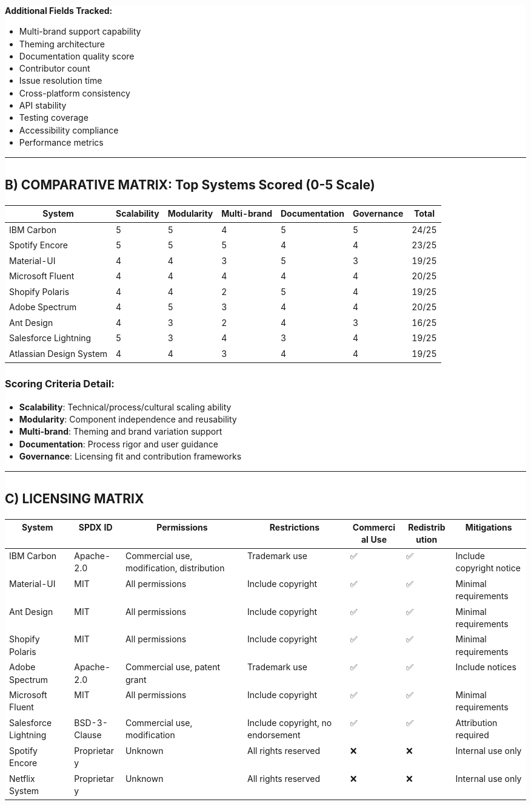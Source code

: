 **Additional Fields Tracked:**
- Multi-brand support capability
- Theming architecture
- Documentation quality score
- Contributor count
- Issue resolution time
- Cross-platform consistency
- API stability
- Testing coverage
- Accessibility compliance
- Performance metrics

---

## B) COMPARATIVE MATRIX: Top Systems Scored (0-5 Scale)

| System | Scalability | Modularity | Multi-brand | Documentation | Governance | Total |
|--------|-------------|------------|-------------|---------------|------------|-------|
| IBM Carbon | 5 | 5 | 4 | 5 | 5 | 24/25 |
| Spotify Encore | 5 | 5 | 5 | 4 | 4 | 23/25 |
| Material-UI | 4 | 4 | 3 | 5 | 3 | 19/25 |
| Microsoft Fluent | 4 | 4 | 4 | 4 | 4 | 20/25 |
| Shopify Polaris | 4 | 4 | 2 | 5 | 4 | 19/25 |
| Adobe Spectrum | 4 | 5 | 3 | 4 | 4 | 20/25 |
| Ant Design | 4 | 3 | 2 | 4 | 3 | 16/25 |
| Salesforce Lightning | 5 | 3 | 4 | 3 | 4 | 19/25 |
| Atlassian Design System | 4 | 4 | 3 | 4 | 4 | 19/25 |

### Scoring Criteria Detail:
- **Scalability**: Technical/process/cultural scaling ability
- **Modularity**: Component independence and reusability
- **Multi-brand**: Theming and brand variation support
- **Documentation**: Process rigor and user guidance
- **Governance**: Licensing fit and contribution frameworks

---

## C) LICENSING MATRIX

| System | SPDX ID | Permissions | Restrictions | Commercial Use | Redistribution | Mitigations |
|--------|---------|-------------|-------------|----------------|----------------|-------------|
| IBM Carbon | Apache-2.0 | Commercial use, modification, distribution | Trademark use | ✅ | ✅ | Include copyright notice |
| Material-UI | MIT | All permissions | Include copyright | ✅ | ✅ | Minimal requirements |
| Ant Design | MIT | All permissions | Include copyright | ✅ | ✅ | Minimal requirements |
| Shopify Polaris | MIT | All permissions | Include copyright | ✅ | ✅ | Minimal requirements |
| Adobe Spectrum | Apache-2.0 | Commercial use, patent grant | Trademark use | ✅ | ✅ | Include notices |
| Microsoft Fluent | MIT | All permissions | Include copyright | ✅ | ✅ | Minimal requirements |
| Salesforce Lightning | BSD-3-Clause | Commercial use, modification | Include copyright, no endorsement | ✅ | ✅ | Attribution required |
| Spotify Encore | Proprietary | Unknown | All rights reserved | ❌ | ❌ | Internal use only |
| Netflix System | Proprietary | Unknown | All rights reserved | ❌ | ❌ | Internal use only |